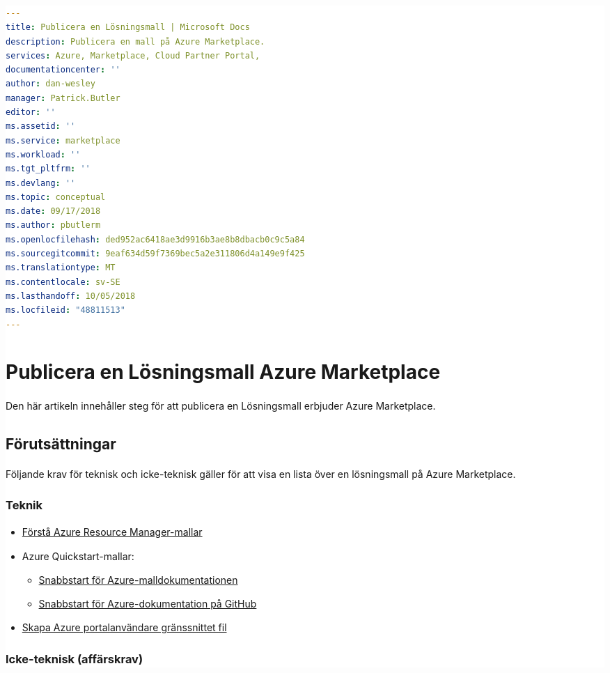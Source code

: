 ```yaml
---
title: Publicera en Lösningsmall | Microsoft Docs
description: Publicera en mall på Azure Marketplace.
services: Azure, Marketplace, Cloud Partner Portal,
documentationcenter: ''
author: dan-wesley
manager: Patrick.Butler
editor: ''
ms.assetid: ''
ms.service: marketplace
ms.workload: ''
ms.tgt_pltfrm: ''
ms.devlang: ''
ms.topic: conceptual
ms.date: 09/17/2018
ms.author: pbutlerm
ms.openlocfilehash: ded952ac6418ae3d9916b3ae8b8dbacb0c9c5a84
ms.sourcegitcommit: 9eaf634d59f7369bec5a2e311806d4a149e9f425
ms.translationtype: MT
ms.contentlocale: sv-SE
ms.lasthandoff: 10/05/2018
ms.locfileid: "48811513"
---
```

# <a name="publish-a-solution-template-to-azure-marketplace"></a>Publicera en Lösningsmall Azure Marketplace

Den här artikeln innehåller steg för att publicera en Lösningsmall erbjuder Azure Marketplace.

## <a name="prerequisites"></a>Förutsättningar

Följande krav för teknisk och icke-teknisk gäller för att visa en lista över en lösningsmall på Azure Marketplace.

### <a name="technical"></a>Teknik

- [Förstå Azure Resource Manager-mallar](https://docs.microsoft.com/azure/azure-resource-manager/resource-group-authoring-templates)

- Azure Quickstart-mallar:

    - [Snabbstart för Azure-malldokumentationen](https://azure.microsoft.com/documentation/templates/)

    - [Snabbstart för Azure-dokumentation på GitHub](https://github.com/azure/azure-quickstart-templates)

 - [Skapa Azure portalanvändare gränssnittet fil](https://docs.microsoft.com/azure/azure-resource-manager/managed-application-createuidefinition-overview)

### <a name="non-technical-business-requirements"></a>Icke-teknisk (affärskrav)
